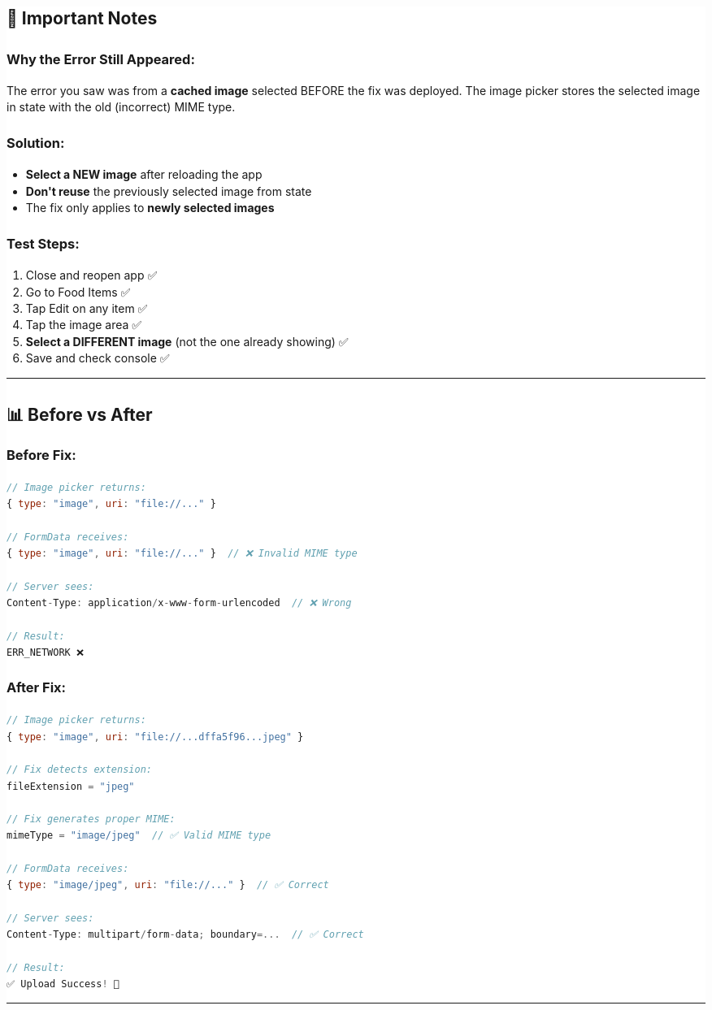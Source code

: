 
## 🚨 Important Notes

### **Why the Error Still Appeared:**

The error you saw was from a **cached image** selected BEFORE the fix was deployed. The image picker stores the selected image in state with the old (incorrect) MIME type.

### **Solution:**
- **Select a NEW image** after reloading the app
- **Don't reuse** the previously selected image from state
- The fix only applies to **newly selected images**

### **Test Steps:**
1. Close and reopen app ✅
2. Go to Food Items ✅
3. Tap Edit on any item ✅
4. Tap the image area ✅
5. **Select a DIFFERENT image** (not the one already showing) ✅
6. Save and check console ✅

---

## 📊 Before vs After

### **Before Fix:**
```javascript
// Image picker returns:
{ type: "image", uri: "file://..." }

// FormData receives:
{ type: "image", uri: "file://..." }  // ❌ Invalid MIME type

// Server sees:
Content-Type: application/x-www-form-urlencoded  // ❌ Wrong

// Result:
ERR_NETWORK ❌
```

### **After Fix:**
```javascript
// Image picker returns:
{ type: "image", uri: "file://...dffa5f96...jpeg" }

// Fix detects extension:
fileExtension = "jpeg"

// Fix generates proper MIME:
mimeType = "image/jpeg"  // ✅ Valid MIME type

// FormData receives:
{ type: "image/jpeg", uri: "file://..." }  // ✅ Correct

// Server sees:
Content-Type: multipart/form-data; boundary=...  // ✅ Correct

// Result:
✅ Upload Success! 🎉
```

---